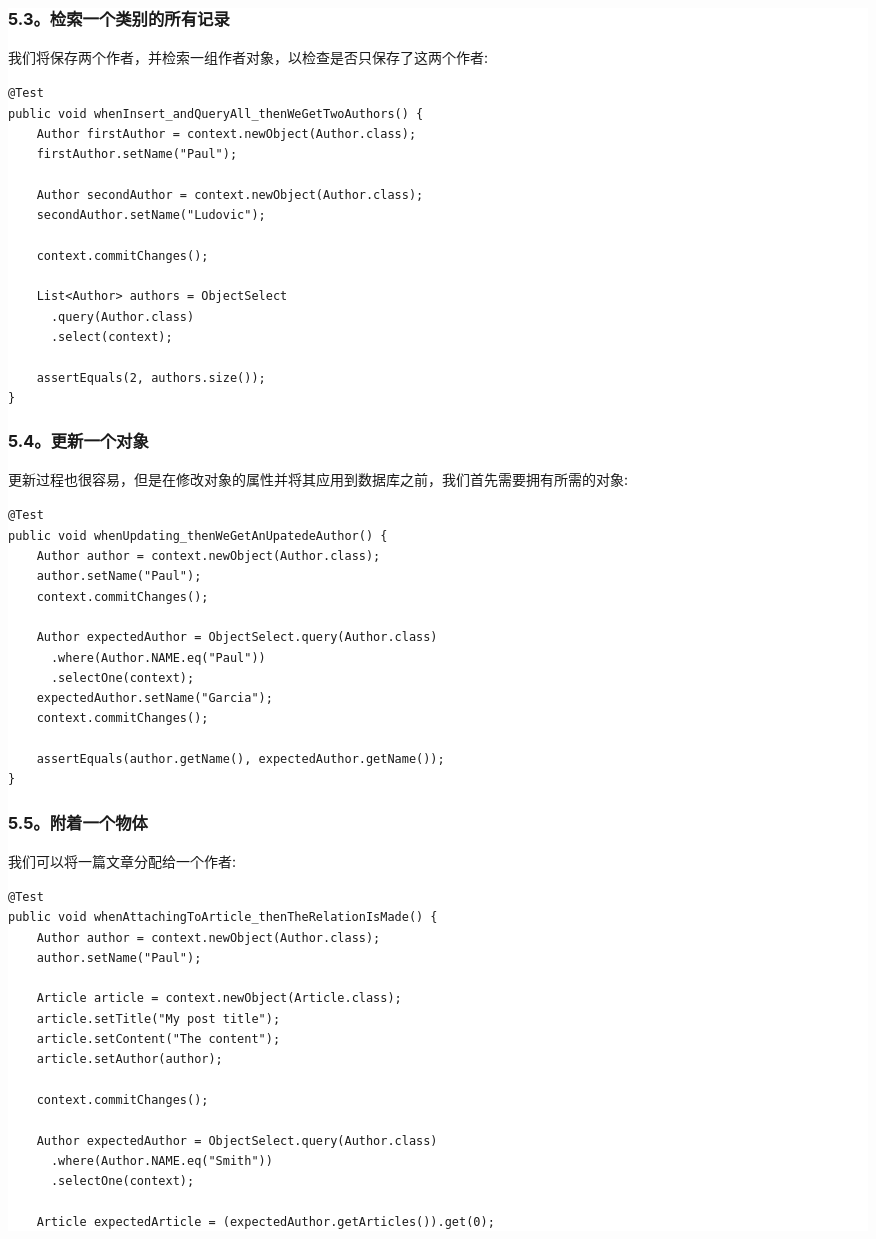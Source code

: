 ### 5.3。检索一个类别的所有记录

我们将保存两个作者，并检索一组作者对象，以检查是否只保存了这两个作者:

```
@Test
public void whenInsert_andQueryAll_thenWeGetTwoAuthors() {
    Author firstAuthor = context.newObject(Author.class);
    firstAuthor.setName("Paul");

    Author secondAuthor = context.newObject(Author.class);
    secondAuthor.setName("Ludovic");

    context.commitChanges();

    List<Author> authors = ObjectSelect
      .query(Author.class)
      .select(context);

    assertEquals(2, authors.size());
}
```

### 5.4。更新一个对象

更新过程也很容易，但是在修改对象的属性并将其应用到数据库之前，我们首先需要拥有所需的对象:

```
@Test
public void whenUpdating_thenWeGetAnUpatedeAuthor() {
    Author author = context.newObject(Author.class);
    author.setName("Paul");
    context.commitChanges();

    Author expectedAuthor = ObjectSelect.query(Author.class)
      .where(Author.NAME.eq("Paul"))
      .selectOne(context);
    expectedAuthor.setName("Garcia");
    context.commitChanges();

    assertEquals(author.getName(), expectedAuthor.getName());
}
```

### **5.5。附着一个物体**

我们可以将一篇文章分配给一个作者:

```
@Test
public void whenAttachingToArticle_thenTheRelationIsMade() {
    Author author = context.newObject(Author.class);
    author.setName("Paul");

    Article article = context.newObject(Article.class);
    article.setTitle("My post title");
    article.setContent("The content");
    article.setAuthor(author);

    context.commitChanges();

    Author expectedAuthor = ObjectSelect.query(Author.class)
      .where(Author.NAME.eq("Smith"))
      .selectOne(context);

    Article expectedArticle = (expectedAuthor.getArticles()).get(0);
```